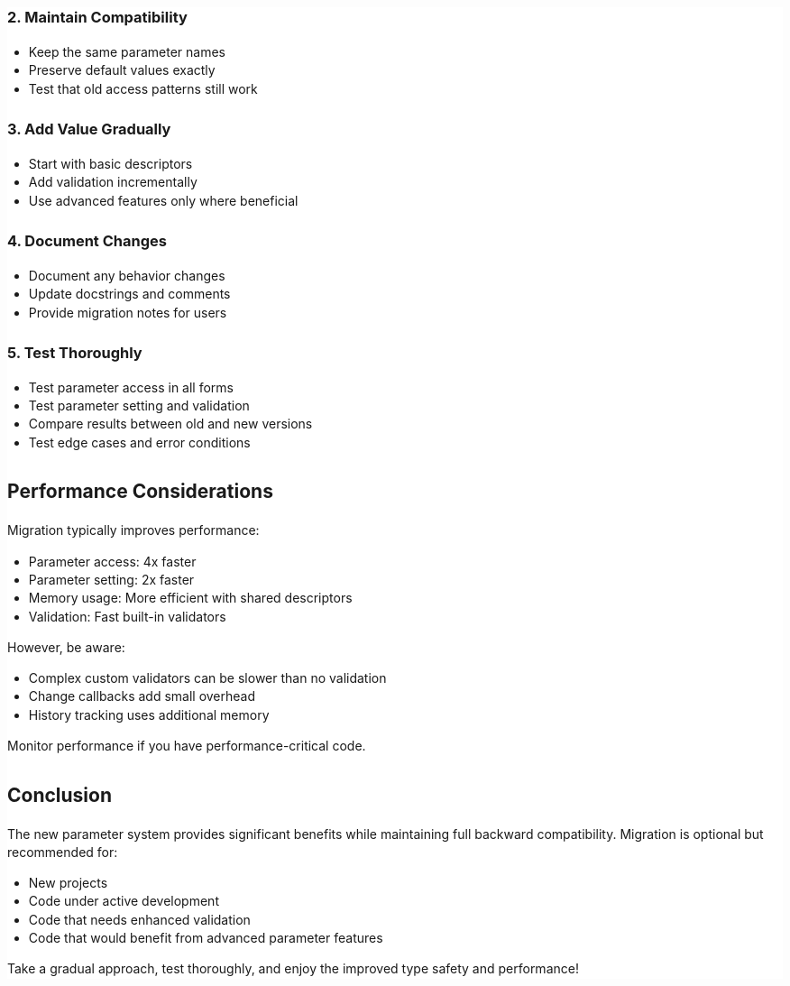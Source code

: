 ### 2. Maintain Compatibility
- Keep the same parameter names
- Preserve default values exactly
- Test that old access patterns still work

### 3. Add Value Gradually
- Start with basic descriptors
- Add validation incrementally
- Use advanced features only where beneficial

### 4. Document Changes
- Document any behavior changes
- Update docstrings and comments
- Provide migration notes for users

### 5. Test Thoroughly
- Test parameter access in all forms
- Test parameter setting and validation
- Compare results between old and new versions
- Test edge cases and error conditions

## Performance Considerations

Migration typically improves performance:

- Parameter access: 4x faster
- Parameter setting: 2x faster  
- Memory usage: More efficient with shared descriptors
- Validation: Fast built-in validators

However, be aware:
- Complex custom validators can be slower than no validation
- Change callbacks add small overhead
- History tracking uses additional memory

Monitor performance if you have performance-critical code.

## Conclusion

The new parameter system provides significant benefits while maintaining full backward compatibility. Migration is optional but recommended for:

- New projects
- Code under active development
- Code that needs enhanced validation
- Code that would benefit from advanced parameter features

Take a gradual approach, test thoroughly, and enjoy the improved type safety and performance! 